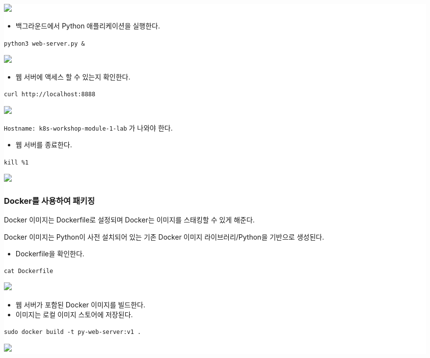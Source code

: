 ![](C:\Users\multicampus\Desktop\img\cloud\pip-toran.PNG)



- 백그라운드에서 Python 애플리케이션을 실행한다.

```
python3 web-server.py &
```

![](C:\Users\multicampus\Desktop\img\cloud\server.PNG)



- 웹 서버에 액세스 할 수 있는지 확인한다.

```
curl http://localhost:8888
```

![](C:\Users\multicampus\Desktop\img\cloud\host.PNG)

`Hostname: k8s-workshop-module-1-lab` 가 나와야 한다.



- 웹 서버를 종료한다.

```
kill %1
```

![](C:\Users\multicampus\Desktop\img\cloud\terminate.PNG)





### Docker를 사용하여 패키징

Docker 이미지는 Dockerfile로 설정되며 Docker는 이미지를 스태킹할 수 있게 해준다.

Docker 이미지는 Python이 사전 설치되어 있는 기존 Docker 이미지 라이브러리/Python을 기반으로 생성된다.



- Dockerfile을 확인한다.

```
cat Dockerfile
```

![](C:\Users\multicampus\Desktop\img\cloud\cat.PNG)



- 웹 서버가 포함된 Docker 이미지를 빌드한다.
- 이미지는 로컬 이미지 스토어에 저장된다.

```
sudo docker build -t py-web-server:v1 .
```

![](C:\Users\multicampus\Desktop\img\cloud\web-server.PNG)
